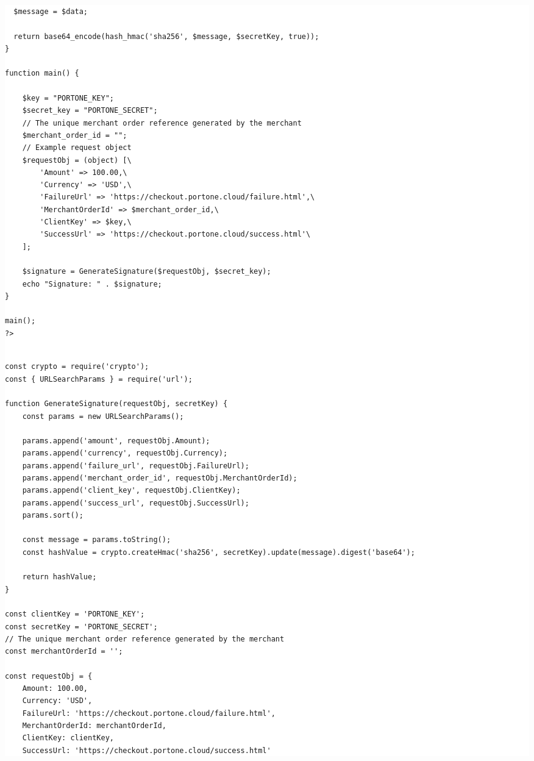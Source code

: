 ```rdmd-code lang-php theme-light
  $message = $data;

  return base64_encode(hash_hmac('sha256', $message, $secretKey, true));
}

function main() {

    $key = "PORTONE_KEY";
    $secret_key = "PORTONE_SECRET";
    // The unique merchant order reference generated by the merchant
    $merchant_order_id = "";
    // Example request object
    $requestObj = (object) [\
        'Amount' => 100.00,\
        'Currency' => 'USD',\
        'FailureUrl' => 'https://checkout.portone.cloud/failure.html',\
        'MerchantOrderId' => $merchant_order_id,\
        'ClientKey' => $key,\
        'SuccessUrl' => 'https://checkout.portone.cloud/success.html'\
    ];

    $signature = GenerateSignature($requestObj, $secret_key);
    echo "Signature: " . $signature;
}

main();
?>

```

```rdmd-code lang-node theme-light

const crypto = require('crypto');
const { URLSearchParams } = require('url');

function GenerateSignature(requestObj, secretKey) {
    const params = new URLSearchParams();

    params.append('amount', requestObj.Amount);
    params.append('currency', requestObj.Currency);
    params.append('failure_url', requestObj.FailureUrl);
    params.append('merchant_order_id', requestObj.MerchantOrderId);
    params.append('client_key', requestObj.ClientKey);
    params.append('success_url', requestObj.SuccessUrl);
    params.sort();

    const message = params.toString();
    const hashValue = crypto.createHmac('sha256', secretKey).update(message).digest('base64');

    return hashValue;
}

const clientKey = 'PORTONE_KEY';
const secretKey = 'PORTONE_SECRET';
// The unique merchant order reference generated by the merchant
const merchantOrderId = '';

const requestObj = {
    Amount: 100.00,
    Currency: 'USD',
    FailureUrl: 'https://checkout.portone.cloud/failure.html',
    MerchantOrderId: merchantOrderId,
    ClientKey: clientKey,
    SuccessUrl: 'https://checkout.portone.cloud/success.html'
```